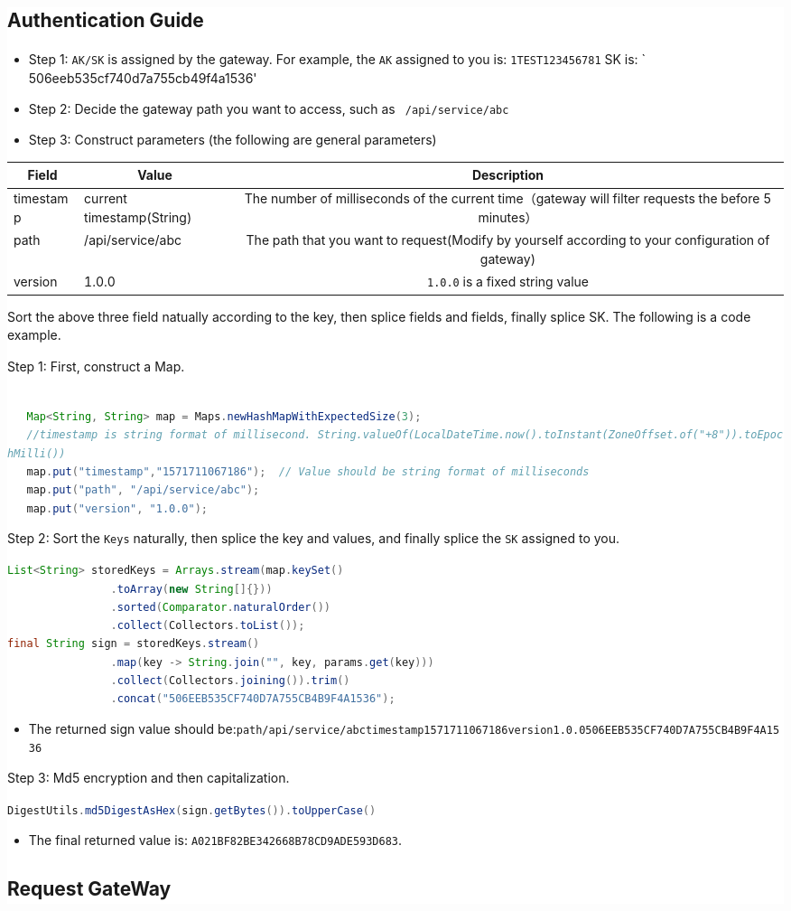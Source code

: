 ## Authentication Guide

* Step 1: `AK/SK` is assigned by the gateway. For example, the `AK` assigned to you is: `1TEST123456781` SK is: ` 506eeb535cf740d7a755cb49f4a1536'

* Step 2: Decide the gateway path you want to access, such as ` /api/service/abc`

* Step 3: Construct parameters (the following are general parameters)

| Field      | Value    |  Description  |
| --------   | --------  | :--------: |
| timestamp  |  current timestamp(String)   |  The number of milliseconds of the current time（gateway will filter requests the before 5 minutes）    |
| path       | /api/service/abc  | The path that you want to request(Modify by yourself according to your configuration of gateway) |
| version       | 1.0.0  |  `1.0.0` is a fixed string value |

Sort the above three field natually according to the key, then splice fields and fields, finally splice SK. The following is a code example.


Step 1: First, construct a Map.
```java

   Map<String, String> map = Maps.newHashMapWithExpectedSize(3);
   //timestamp is string format of millisecond. String.valueOf(LocalDateTime.now().toInstant(ZoneOffset.of("+8")).toEpochMilli())
   map.put("timestamp","1571711067186");  // Value should be string format of milliseconds
   map.put("path", "/api/service/abc");
   map.put("version", "1.0.0");
```

Step 2: Sort the `Keys` naturally, then splice the key and values, and finally splice the `SK` assigned to you.
```java
List<String> storedKeys = Arrays.stream(map.keySet()
                .toArray(new String[]{}))
                .sorted(Comparator.naturalOrder())
                .collect(Collectors.toList());
final String sign = storedKeys.stream()
                .map(key -> String.join("", key, params.get(key)))
                .collect(Collectors.joining()).trim()
                .concat("506EEB535CF740D7A755CB4B9F4A1536");
```
* The returned sign value should be:`path/api/service/abctimestamp1571711067186version1.0.0506EEB535CF740D7A755CB4B9F4A1536`

Step 3: Md5 encryption and then capitalization.
```java
DigestUtils.md5DigestAsHex(sign.getBytes()).toUpperCase()
```

* The final returned value is: `A021BF82BE342668B78CD9ADE593D683`.

## Request GateWay
